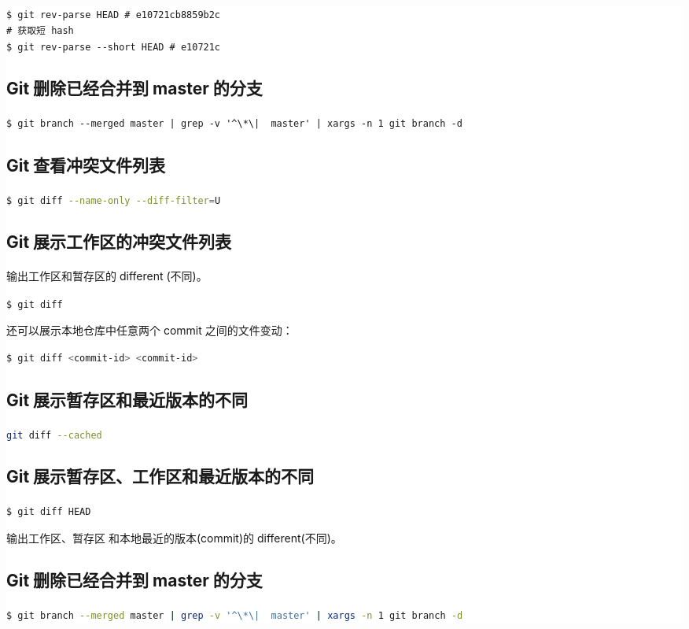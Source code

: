 ```shell
$ git rev-parse HEAD # e10721cb8859b2c
# 获取短 hash
$ git rev-parse --short HEAD # e10721c
```

## Git 删除已经合并到 master 的分支

```shell
$ git branch --merged master | grep -v '^\*\|  master' | xargs -n 1 git branch -d
```



## Git 查看冲突文件列表

```bash
$ git diff --name-only --diff-filter=U
```

## Git 展示工作区的冲突文件列表



输出工作区和暂存区的 different (不同)。

```bash
$ git diff
```

还可以展示本地仓库中任意两个 commit 之间的文件变动：

```bash
$ git diff <commit-id> <commit-id>
```

## Git 展示暂存区和最近版本的不同

```bash
git diff --cached
```

## Git 展示暂存区、工作区和最近版本的不同

```bash
$ git diff HEAD
```

输出工作区、暂存区 和本地最近的版本(commit)的 different(不同)。

## Git 删除已经合并到 master 的分支

```bash
$ git branch --merged master | grep -v '^\*\|  master' | xargs -n 1 git branch -d
```


